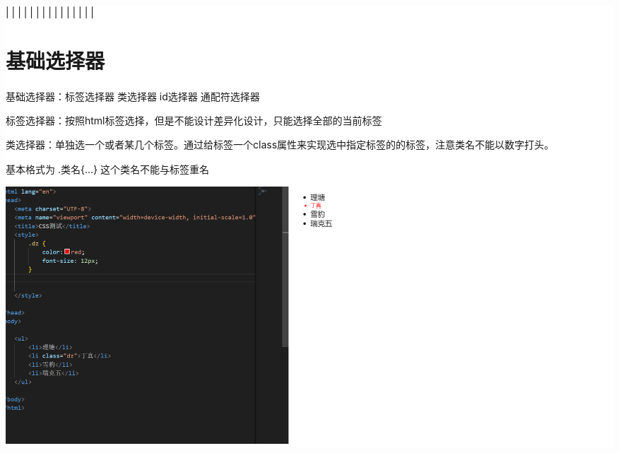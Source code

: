 |                      |                    |
|                      |                    |
|                      |                    |
|                      |                    |
|                      |                    |











# 基础选择器

基础选择器：标签选择器 类选择器 id选择器 通配符选择器

标签选择器：按照html标签选择，但是不能设计差异化设计，只能选择全部的当前标签



类选择器：单独选一个或者某几个标签。通过给标签一个class属性来实现选中指定标签的的标签，注意类名不能以数字打头。

基本格式为   .类名{...} 这个类名不能与标签重名

<img src="assets/image-20240913194809233-1731595673947-2.png" alt="image-20240913194809233" style="zoom:50%;" />
